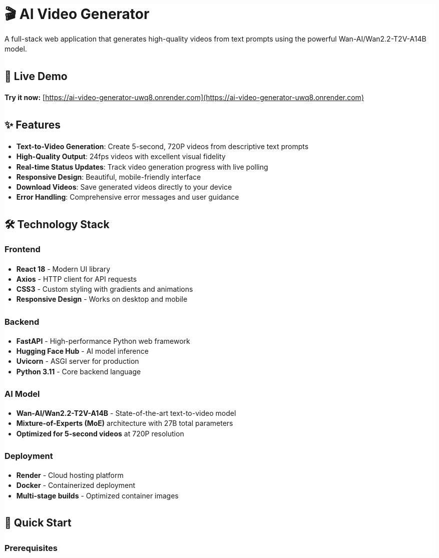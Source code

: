 # 🎬 AI Video Generator

A full-stack web application that generates high-quality videos from text prompts using the powerful Wan-AI/Wan2.2-T2V-A14B model.

## 🌟 Live Demo

**Try it now:** [https://ai-video-generator-uwq8.onrender.com](https://ai-video-generator-uwq8.onrender.com)

## ✨ Features

- **Text-to-Video Generation**: Create 5-second, 720P videos from descriptive text prompts
- **High-Quality Output**: 24fps videos with excellent visual fidelity
- **Real-time Status Updates**: Track video generation progress with live polling
- **Responsive Design**: Beautiful, mobile-friendly interface
- **Download Videos**: Save generated videos directly to your device
- **Error Handling**: Comprehensive error messages and user guidance

## 🛠️ Technology Stack

### Frontend
- **React 18** - Modern UI library
- **Axios** - HTTP client for API requests
- **CSS3** - Custom styling with gradients and animations
- **Responsive Design** - Works on desktop and mobile

### Backend
- **FastAPI** - High-performance Python web framework
- **Hugging Face Hub** - AI model inference
- **Uvicorn** - ASGI server for production
- **Python 3.11** - Core backend language

### AI Model
- **Wan-AI/Wan2.2-T2V-A14B** - State-of-the-art text-to-video model
- **Mixture-of-Experts (MoE)** architecture with 27B total parameters
- **Optimized for 5-second videos** at 720P resolution

### Deployment
- **Render** - Cloud hosting platform
- **Docker** - Containerized deployment
- **Multi-stage builds** - Optimized container images

## 🚀 Quick Start

### Prerequisites
